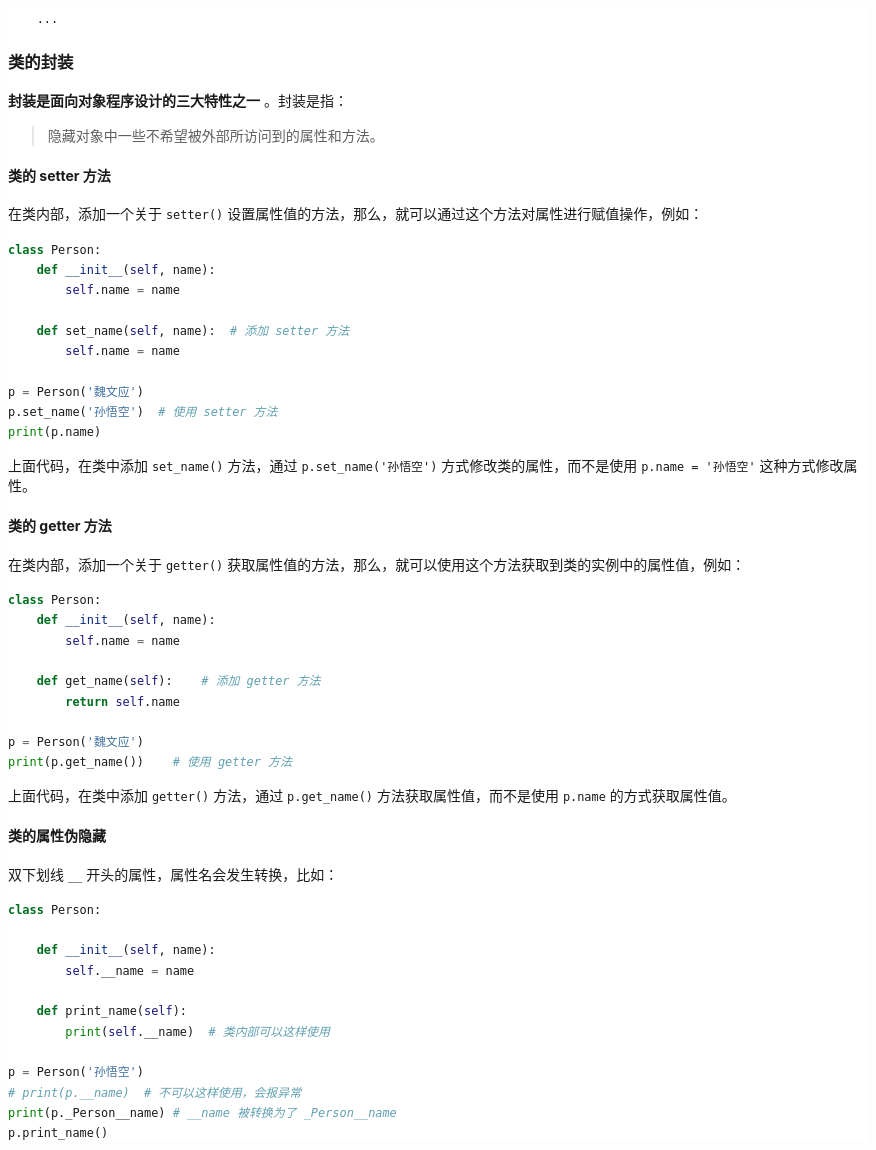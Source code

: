 ```python
    ...  
```

### 类的封装

**封装是面向对象程序设计的三大特性之一** 。封装是指：

> 隐藏对象中一些不希望被外部所访问到的属性和方法。

#### 类的 setter 方法

在类内部，添加一个关于 ```setter()``` 设置属性值的方法，那么，就可以通过这个方法对属性进行赋值操作，例如：

```python
class Person: 
    def __init__(self, name):
        self.name = name

    def set_name(self, name):  # 添加 setter 方法
        self.name = name

p = Person('魏文应')
p.set_name('孙悟空')  # 使用 setter 方法
print(p.name)
```

上面代码，在类中添加 ```set_name()``` 方法，通过 ```p.set_name('孙悟空')``` 方式修改类的属性，而不是使用 ```p.name = '孙悟空'``` 这种方式修改属性。

#### 类的 getter 方法

在类内部，添加一个关于 ```getter()``` 获取属性值的方法，那么，就可以使用这个方法获取到类的实例中的属性值，例如：

```python
class Person:
    def __init__(self, name):
        self.name = name

    def get_name(self):    # 添加 getter 方法
        return self.name

p = Person('魏文应')
print(p.get_name())    # 使用 getter 方法
```

上面代码，在类中添加 ```getter()``` 方法，通过 ```p.get_name()```  方法获取属性值，而不是使用 ```p.name``` 的方式获取属性值。

#### 类的属性伪隐藏

双下划线 ```__``` 开头的属性，属性名会发生转换，比如：

```python
class Person:

    def __init__(self, name):
        self.__name = name

    def print_name(self):
        print(self.__name)  # 类内部可以这样使用

p = Person('孙悟空')
# print(p.__name)  # 不可以这样使用，会报异常
print(p._Person__name) # __name 被转换为了 _Person__name
p.print_name()
```
